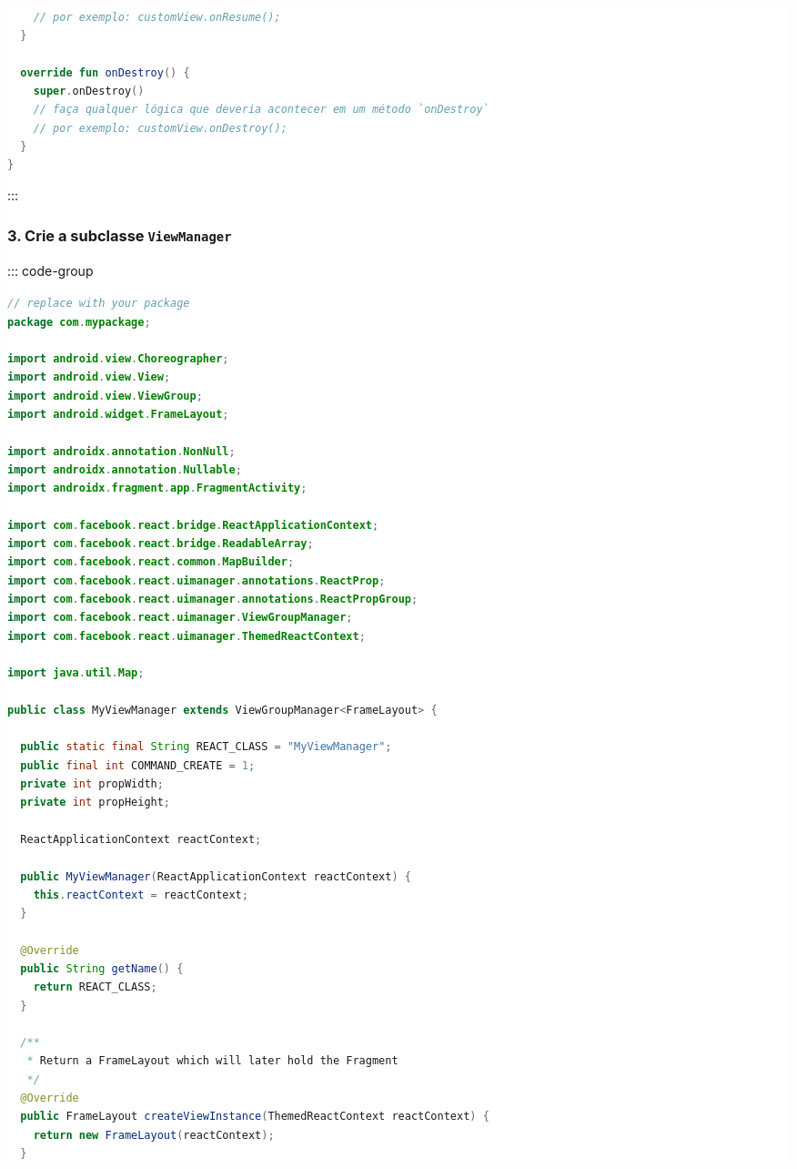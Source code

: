 ```kt [MyFragment.kt]
    // por exemplo: customView.onResume();
  }

  override fun onDestroy() {
    super.onDestroy()
    // faça qualquer lógica que deveria acontecer em um método `onDestroy`
    // por exemplo: customView.onDestroy();
  }
}
```
:::

### 3. Crie a subclasse `ViewManager`

::: code-group
```java [MyViewManager.java]
// replace with your package
package com.mypackage;

import android.view.Choreographer;
import android.view.View;
import android.view.ViewGroup;
import android.widget.FrameLayout;

import androidx.annotation.NonNull;
import androidx.annotation.Nullable;
import androidx.fragment.app.FragmentActivity;

import com.facebook.react.bridge.ReactApplicationContext;
import com.facebook.react.bridge.ReadableArray;
import com.facebook.react.common.MapBuilder;
import com.facebook.react.uimanager.annotations.ReactProp;
import com.facebook.react.uimanager.annotations.ReactPropGroup;
import com.facebook.react.uimanager.ViewGroupManager;
import com.facebook.react.uimanager.ThemedReactContext;

import java.util.Map;

public class MyViewManager extends ViewGroupManager<FrameLayout> {

  public static final String REACT_CLASS = "MyViewManager";
  public final int COMMAND_CREATE = 1;
  private int propWidth;
  private int propHeight;

  ReactApplicationContext reactContext;

  public MyViewManager(ReactApplicationContext reactContext) {
    this.reactContext = reactContext;
  }

  @Override
  public String getName() {
    return REACT_CLASS;
  }

  /**
   * Return a FrameLayout which will later hold the Fragment
   */
  @Override
  public FrameLayout createViewInstance(ThemedReactContext reactContext) {
    return new FrameLayout(reactContext);
  }
```